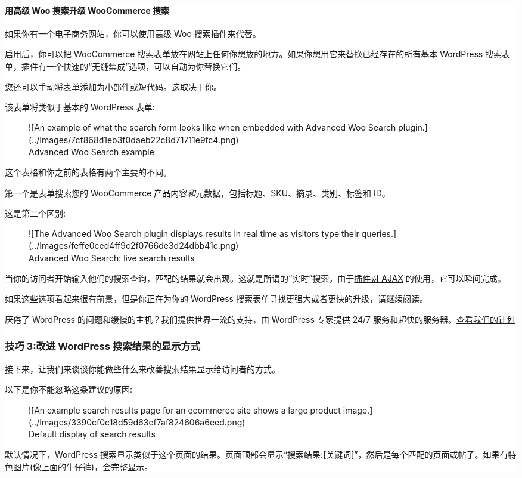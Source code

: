 #### 用高级 Woo 搜索升级 WooCommerce 搜索

如果你有一个[电子商务网站](https://kinsta.com/blog/ecommerce-strategies/)，你可以使用[高级 Woo 搜索插件](https://wordpress.org/plugins/advanced-woo-search/)来代替。

启用后，你可以把 WooCommerce 搜索表单放在网站上任何你想放的地方。如果你想用它来替换已经存在的所有基本 WordPress 搜索表单，插件有一个快速的“无缝集成”选项，可以自动为你替换它们。

您还可以手动将表单添加为小部件或短代码。这取决于你。

该表单将类似于基本的 WordPress 表单:

<figure id="attachment_59491" aria-describedby="caption-attachment-59491" style="width: 900px" class="wp-caption alignnone">![An example of what the search form looks like when embedded with Advanced Woo Search plugin.](../Images/7cf868d1eb3f0daeb22c8d71711e9fc4.png)

<figcaption id="caption-attachment-59491" class="wp-caption-text">Advanced Woo Search example</figcaption>

</figure>

这个表格和你之前的表格有两个主要的不同。

第一个是表单搜索您的 WooCommerce 产品内容*和*元数据，包括标题、SKU、摘录、类别、标签和 ID。

这是第二个区别:

<figure id="attachment_59492" aria-describedby="caption-attachment-59492" style="width: 900px" class="wp-caption alignnone">![The Advanced Woo Search plugin displays results in real time as visitors type their queries.](../Images/feffe0ced4ff9c2f0766de3d24dbb41c.png)

<figcaption id="caption-attachment-59492" class="wp-caption-text">Advanced Woo Search: live search results</figcaption>

</figure>

当你的访问者开始输入他们的搜索查询，匹配的结果就会出现。这就是所谓的“实时”搜索，由于[插件对 AJAX](https://kinsta.com/blog/admin-ajax-php/) 的使用，它可以瞬间完成。

如果这些选项看起来很有前景，但是你正在为你的 WordPress 搜索表单寻找更强大或者更快的升级，请继续阅读。

厌倦了 WordPress 的问题和缓慢的主机？我们提供世界一流的支持，由 WordPress 专家提供 24/7 服务和超快的服务器。[查看我们的计划](https://kinsta.com/plans/?in-article-cta)

### 技巧 3:改进 WordPress 搜索结果的显示方式

接下来，让我们来谈谈你能做些什么来改善搜索结果显示给访问者的方式。

以下是你不能忽略这条建议的原因:

<figure id="attachment_59493" aria-describedby="caption-attachment-59493" style="width: 900px" class="wp-caption alignnone">![An example search results page for an ecommerce site shows a large product image.](../Images/3390cf0c18d59d63ef7af824606a6eed.png)

<figcaption id="caption-attachment-59493" class="wp-caption-text">Default display of search results</figcaption>

</figure>

默认情况下，WordPress 搜索显示类似于这个页面的结果。页面顶部会显示“搜索结果:[关键词]”，然后是每个匹配的页面或帖子。如果有特色图片(像上面的牛仔裤)，会完整显示。
